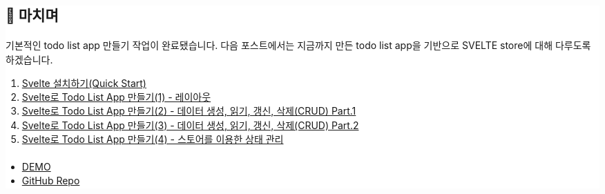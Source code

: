 ####

## 💬 마치며

기본적인 todo list app 만들기 작업이 완료됐습니다. 다음 포스트에서는 지금까지 만든 todo list app을 기반으로 SVELTE store에 대해 다루도록 하겠습니다.

1. [Svelte 설치하기(Quick Start)](https://soulcactus.netlify.com/svelte/start-svelte/)
2. [Svelte로 Todo List App 만들기(1) - 레이아웃](https://soulcactus.netlify.com/svelte/todo-list-1/)
3. [Svelte로 Todo List App 만들기(2) - 데이터 생성, 읽기, 갱신, 삭제(CRUD) Part.1](https://soulcactus.netlify.com/svelte/todo-list-2/)
4. [Svelte로 Todo List App 만들기(3) - 데이터 생성, 읽기, 갱신, 삭제(CRUD) Part.2](https://soulcactus.netlify.com/svelte/todo-list-3/)
5. [Svelte로 Todo List App 만들기(4) - 스토어를 이용한 상태 관리](https://soulcactus.netlify.com/svelte/todo-list-4/)

####

-   [DEMO](https://svelte-todo-list-demo.netlify.com/)
-   [GitHub Repo](https://github.com/soulcactus/svelte-todo-list)
